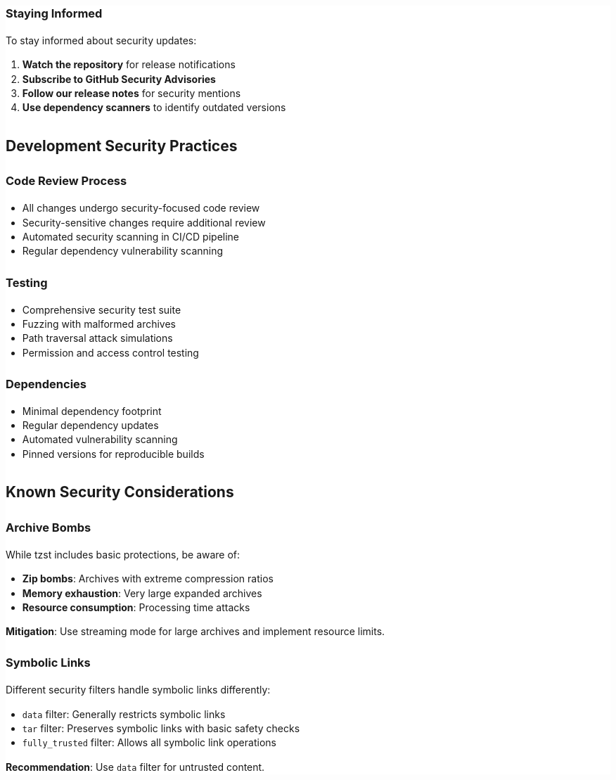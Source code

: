 ### Staying Informed

To stay informed about security updates:

1. **Watch the repository** for release notifications
2. **Subscribe to GitHub Security Advisories**
3. **Follow our release notes** for security mentions
4. **Use dependency scanners** to identify outdated versions

## Development Security Practices

### Code Review Process

- All changes undergo security-focused code review
- Security-sensitive changes require additional review
- Automated security scanning in CI/CD pipeline
- Regular dependency vulnerability scanning

### Testing

- Comprehensive security test suite
- Fuzzing with malformed archives
- Path traversal attack simulations
- Permission and access control testing

### Dependencies

- Minimal dependency footprint
- Regular dependency updates
- Automated vulnerability scanning
- Pinned versions for reproducible builds

## Known Security Considerations

### Archive Bombs

While tzst includes basic protections, be aware of:

- **Zip bombs**: Archives with extreme compression ratios
- **Memory exhaustion**: Very large expanded archives
- **Resource consumption**: Processing time attacks

**Mitigation**: Use streaming mode for large archives and implement resource limits.

### Symbolic Links

Different security filters handle symbolic links differently:

- `data` filter: Generally restricts symbolic links
- `tar` filter: Preserves symbolic links with basic safety checks
- `fully_trusted` filter: Allows all symbolic link operations

**Recommendation**: Use `data` filter for untrusted content.
